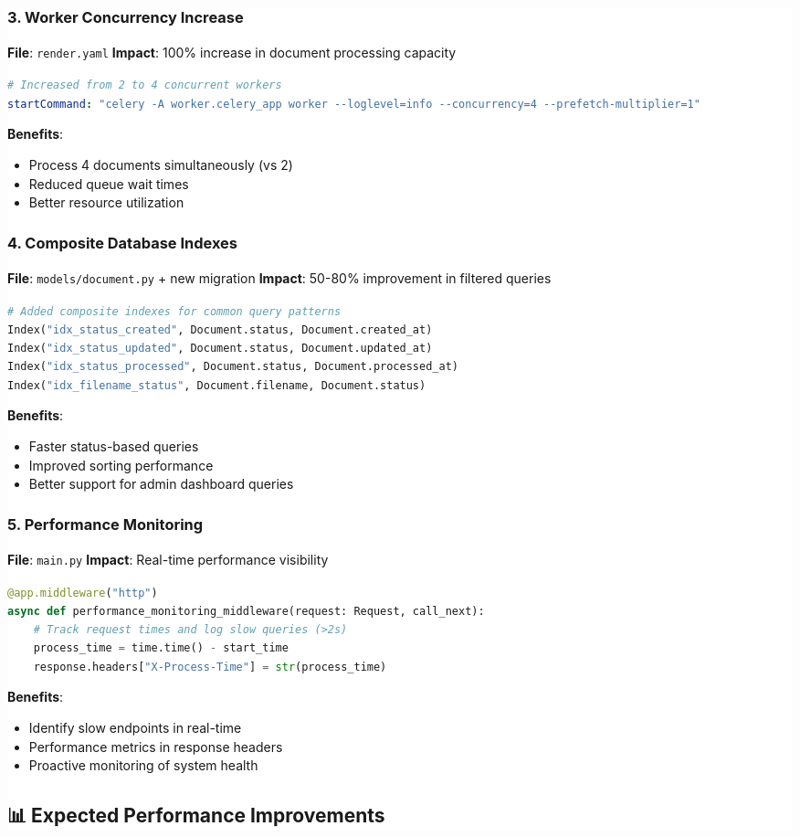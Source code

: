 ### 3. Worker Concurrency Increase

**File**: `render.yaml`
**Impact**: 100% increase in document processing capacity

```yaml
# Increased from 2 to 4 concurrent workers
startCommand: "celery -A worker.celery_app worker --loglevel=info --concurrency=4 --prefetch-multiplier=1"
```

**Benefits**:

- Process 4 documents simultaneously (vs 2)
- Reduced queue wait times
- Better resource utilization

### 4. Composite Database Indexes

**File**: `models/document.py` + new migration
**Impact**: 50-80% improvement in filtered queries

```python
# Added composite indexes for common query patterns
Index("idx_status_created", Document.status, Document.created_at)
Index("idx_status_updated", Document.status, Document.updated_at)
Index("idx_status_processed", Document.status, Document.processed_at)
Index("idx_filename_status", Document.filename, Document.status)
```

**Benefits**:

- Faster status-based queries
- Improved sorting performance
- Better support for admin dashboard queries

### 5. Performance Monitoring

**File**: `main.py`
**Impact**: Real-time performance visibility

```python
@app.middleware("http")
async def performance_monitoring_middleware(request: Request, call_next):
    # Track request times and log slow queries (>2s)
    process_time = time.time() - start_time
    response.headers["X-Process-Time"] = str(process_time)
```

**Benefits**:

- Identify slow endpoints in real-time
- Performance metrics in response headers
- Proactive monitoring of system health

## 📊 Expected Performance Improvements
